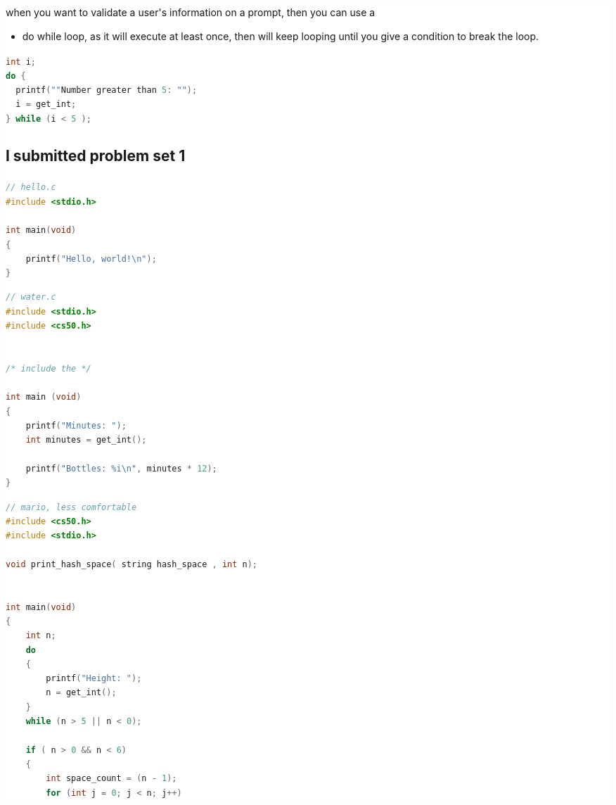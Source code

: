 

when you want to validate a user's information on a prompt, then you can use a
*  do while loop, as it will execute at least once, then will keep looping until you give a condition to break the loop.

```c
int i;
do {
  printf(""Number greater than 5: "");
  i = get_int;
} while (i < 5 );
```


## I submitted problem set 1

```c
// hello.c
#include <stdio.h>

int main(void)
{
    printf("Hello, world!\n");    
}
```

```c
// water.c
#include <stdio.h>
#include <cs50.h>


/* include the */

int main (void)
{
    printf("Minutes: ");
    int minutes = get_int();

    printf("Bottles: %i\n", minutes * 12);
}

```

```c
// mario, less comfortable
#include <cs50.h>
#include <stdio.h>

void print_hash_space( string hash_space , int n);


int main(void)
{
    int n;
    do
    {
        printf("Height: ");
        n = get_int();
    }
    while (n > 5 || n < 0);

    if ( n > 0 && n < 6)
    {
        int space_count = (n - 1);
        for (int j = 0; j < n; j++)
```